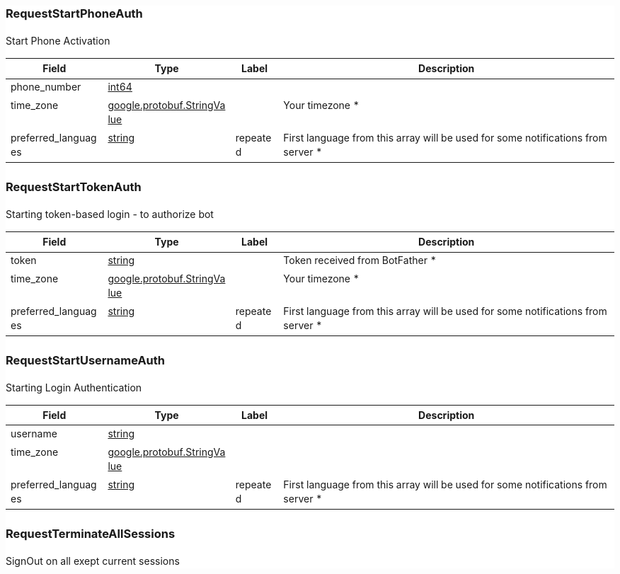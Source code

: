 

<a name="dialog.RequestStartPhoneAuth"></a>

### RequestStartPhoneAuth
Start Phone Activation


| Field | Type | Label | Description |
| ----- | ---- | ----- | ----------- |
| phone_number | [int64](#int64) |  |  |
| time_zone | [google.protobuf.StringValue](#google.protobuf.StringValue) |  | Your timezone * |
| preferred_languages | [string](#string) | repeated | First language from this array will be used for some notifications from server * |






<a name="dialog.RequestStartTokenAuth"></a>

### RequestStartTokenAuth
Starting token-based login - to authorize bot


| Field | Type | Label | Description |
| ----- | ---- | ----- | ----------- |
| token | [string](#string) |  | Token received from BotFather * |
| time_zone | [google.protobuf.StringValue](#google.protobuf.StringValue) |  | Your timezone * |
| preferred_languages | [string](#string) | repeated | First language from this array will be used for some notifications from server * |






<a name="dialog.RequestStartUsernameAuth"></a>

### RequestStartUsernameAuth
Starting Login Authentication


| Field | Type | Label | Description |
| ----- | ---- | ----- | ----------- |
| username | [string](#string) |  |  |
| time_zone | [google.protobuf.StringValue](#google.protobuf.StringValue) |  |  |
| preferred_languages | [string](#string) | repeated | First language from this array will be used for some notifications from server * |






<a name="dialog.RequestTerminateAllSessions"></a>

### RequestTerminateAllSessions
SignOut on all exept current sessions
